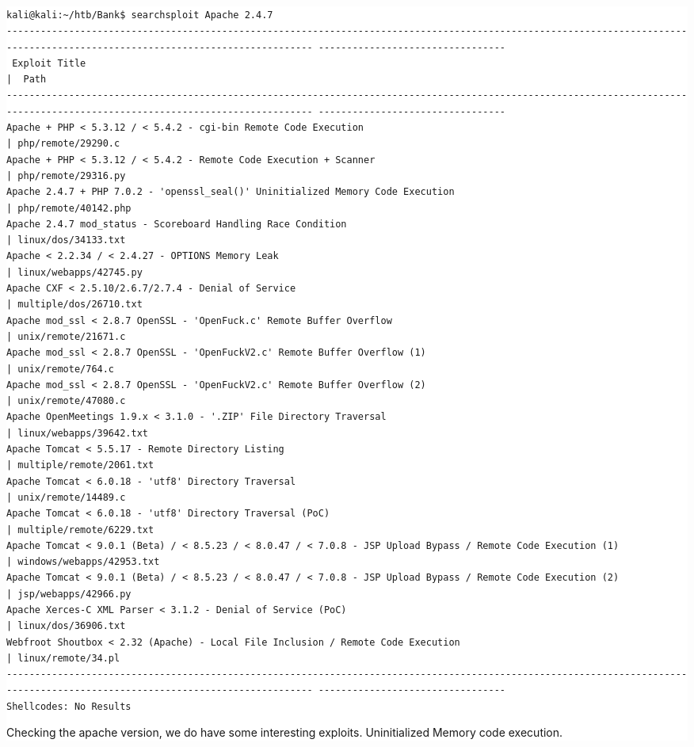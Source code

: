 ```
kali@kali:~/htb/Bank$ searchsploit Apache 2.4.7
------------------------------------------------------------------------------------------------------------------------------------------------------------------------------ ---------------------------------
 Exploit Title                                                                                                                                                                |  Path
------------------------------------------------------------------------------------------------------------------------------------------------------------------------------ ---------------------------------
Apache + PHP < 5.3.12 / < 5.4.2 - cgi-bin Remote Code Execution                                                                                                               | php/remote/29290.c
Apache + PHP < 5.3.12 / < 5.4.2 - Remote Code Execution + Scanner                                                                                                             | php/remote/29316.py
Apache 2.4.7 + PHP 7.0.2 - 'openssl_seal()' Uninitialized Memory Code Execution                                                                                               | php/remote/40142.php
Apache 2.4.7 mod_status - Scoreboard Handling Race Condition                                                                                                                  | linux/dos/34133.txt
Apache < 2.2.34 / < 2.4.27 - OPTIONS Memory Leak                                                                                                                              | linux/webapps/42745.py
Apache CXF < 2.5.10/2.6.7/2.7.4 - Denial of Service                                                                                                                           | multiple/dos/26710.txt
Apache mod_ssl < 2.8.7 OpenSSL - 'OpenFuck.c' Remote Buffer Overflow                                                                                                          | unix/remote/21671.c
Apache mod_ssl < 2.8.7 OpenSSL - 'OpenFuckV2.c' Remote Buffer Overflow (1)                                                                                                    | unix/remote/764.c
Apache mod_ssl < 2.8.7 OpenSSL - 'OpenFuckV2.c' Remote Buffer Overflow (2)                                                                                                    | unix/remote/47080.c
Apache OpenMeetings 1.9.x < 3.1.0 - '.ZIP' File Directory Traversal                                                                                                           | linux/webapps/39642.txt
Apache Tomcat < 5.5.17 - Remote Directory Listing                                                                                                                             | multiple/remote/2061.txt
Apache Tomcat < 6.0.18 - 'utf8' Directory Traversal                                                                                                                           | unix/remote/14489.c
Apache Tomcat < 6.0.18 - 'utf8' Directory Traversal (PoC)                                                                                                                     | multiple/remote/6229.txt
Apache Tomcat < 9.0.1 (Beta) / < 8.5.23 / < 8.0.47 / < 7.0.8 - JSP Upload Bypass / Remote Code Execution (1)                                                                  | windows/webapps/42953.txt
Apache Tomcat < 9.0.1 (Beta) / < 8.5.23 / < 8.0.47 / < 7.0.8 - JSP Upload Bypass / Remote Code Execution (2)                                                                  | jsp/webapps/42966.py
Apache Xerces-C XML Parser < 3.1.2 - Denial of Service (PoC)                                                                                                                  | linux/dos/36906.txt
Webfroot Shoutbox < 2.32 (Apache) - Local File Inclusion / Remote Code Execution                                                                                              | linux/remote/34.pl
------------------------------------------------------------------------------------------------------------------------------------------------------------------------------ ---------------------------------
Shellcodes: No Results 
```
Checking the apache version, we do have some interesting exploits. Uninitialized Memory code execution. 
